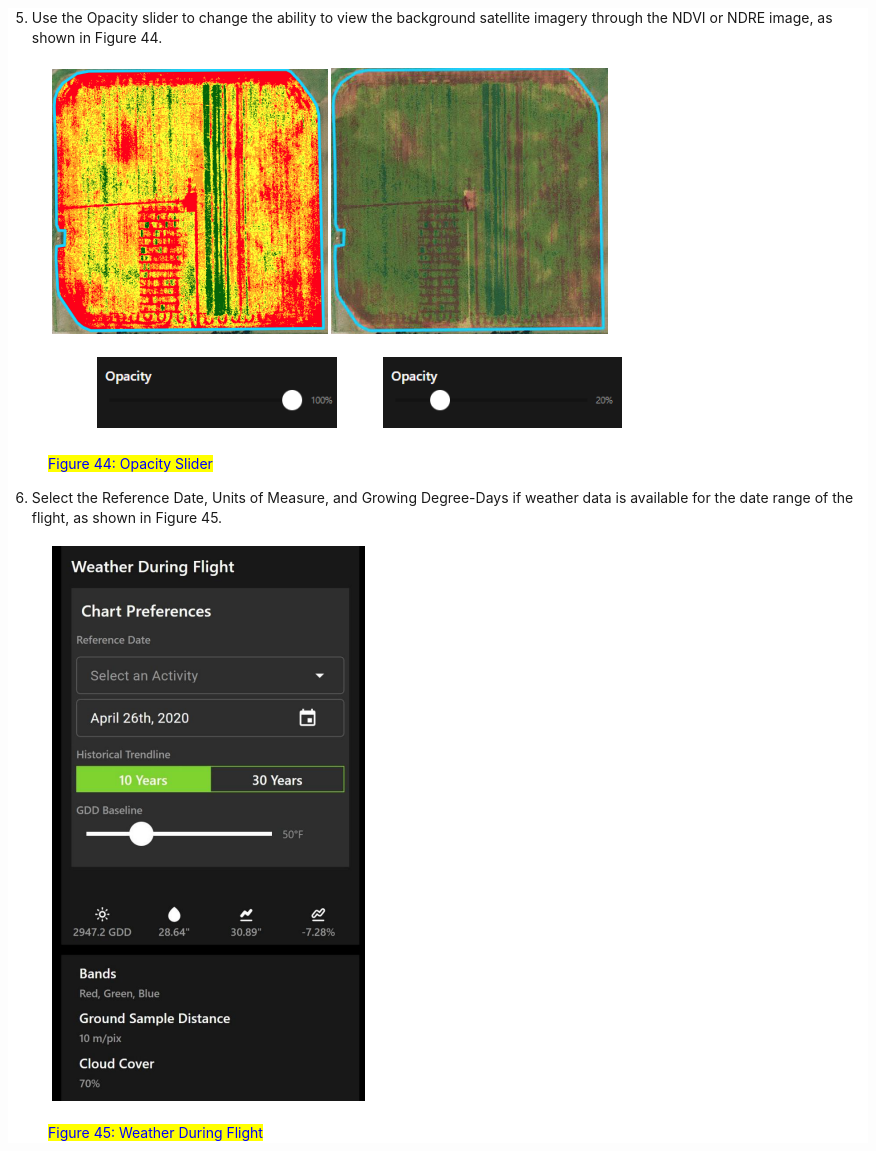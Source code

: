 5. Use the Opacity slider to change the ability to view the background satellite imagery through the NDVI or NDRE image, as shown in Figure 44.

<div align="left"><figure><img src="../../.gitbook/assets/image (137).png" alt=""><figcaption><p><mark style="color:blue;">Figure 44: Opacity Slider</mark></p></figcaption></figure></div>

6. Select the Reference Date, Units of Measure, and Growing Degree-Days if weather data is available for the date range of the flight, as shown in Figure 45.

<div align="left"><figure><img src="../../.gitbook/assets/image (138).png" alt=""><figcaption><p><mark style="color:blue;">Figure 45: Weather During Flight</mark></p></figcaption></figure></div>
